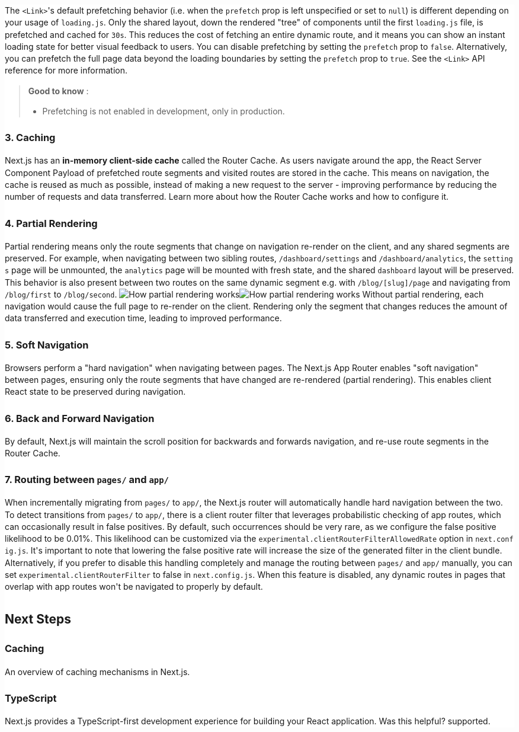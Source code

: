 
The `<Link>`'s default prefetching behavior (i.e. when the `prefetch` prop is left unspecified or set to `null`) is different depending on your usage of `loading.js`. Only the shared layout, down the rendered "tree" of components until the first `loading.js` file, is prefetched and cached for `30s`. This reduces the cost of fetching an entire dynamic route, and it means you can show an instant loading state for better visual feedback to users.
You can disable prefetching by setting the `prefetch` prop to `false`. Alternatively, you can prefetch the full page data beyond the loading boundaries by setting the `prefetch` prop to `true`.
See the `<Link>` API reference for more information.
> **Good to know** :
>   * Prefetching is not enabled in development, only in production.
> 

### 3. Caching
Next.js has an **in-memory client-side cache** called the Router Cache. As users navigate around the app, the React Server Component Payload of prefetched route segments and visited routes are stored in the cache.
This means on navigation, the cache is reused as much as possible, instead of making a new request to the server - improving performance by reducing the number of requests and data transferred.
Learn more about how the Router Cache works and how to configure it.
### 4. Partial Rendering
Partial rendering means only the route segments that change on navigation re-render on the client, and any shared segments are preserved.
For example, when navigating between two sibling routes, `/dashboard/settings` and `/dashboard/analytics`, the `settings` page will be unmounted, the `analytics` page will be mounted with fresh state, and the shared `dashboard` layout will be preserved. This behavior is also present between two routes on the same dynamic segment e.g. with `/blog/[slug]/page` and navigating from `/blog/first` to `/blog/second`.
![How partial rendering works](https://nextjs.org/_next/image?url=https%3A%2F%2Fh8DxKfmAPhn8O0p3.public.blob.vercel-storage.com%2Fdocs%2Flight%2Fpartial-rendering.png&w=3840&q=75)![How partial rendering works](https://nextjs.org/_next/image?url=https%3A%2F%2Fh8DxKfmAPhn8O0p3.public.blob.vercel-storage.com%2Fdocs%2Fdark%2Fpartial-rendering.png&w=3840&q=75)
Without partial rendering, each navigation would cause the full page to re-render on the client. Rendering only the segment that changes reduces the amount of data transferred and execution time, leading to improved performance.
### 5. Soft Navigation
Browsers perform a "hard navigation" when navigating between pages. The Next.js App Router enables "soft navigation" between pages, ensuring only the route segments that have changed are re-rendered (partial rendering). This enables client React state to be preserved during navigation.
### 6. Back and Forward Navigation
By default, Next.js will maintain the scroll position for backwards and forwards navigation, and re-use route segments in the Router Cache.
### 7. Routing between `pages/` and `app/`
When incrementally migrating from `pages/` to `app/`, the Next.js router will automatically handle hard navigation between the two. To detect transitions from `pages/` to `app/`, there is a client router filter that leverages probabilistic checking of app routes, which can occasionally result in false positives. By default, such occurrences should be very rare, as we configure the false positive likelihood to be 0.01%. This likelihood can be customized via the `experimental.clientRouterFilterAllowedRate` option in `next.config.js`. It's important to note that lowering the false positive rate will increase the size of the generated filter in the client bundle.
Alternatively, if you prefer to disable this handling completely and manage the routing between `pages/` and `app/` manually, you can set `experimental.clientRouterFilter` to false in `next.config.js`. When this feature is disabled, any dynamic routes in pages that overlap with app routes won't be navigated to properly by default.
## Next Steps
### Caching
An overview of caching mechanisms in Next.js.
### TypeScript
Next.js provides a TypeScript-first development experience for building your React application.
Was this helpful?
supported.